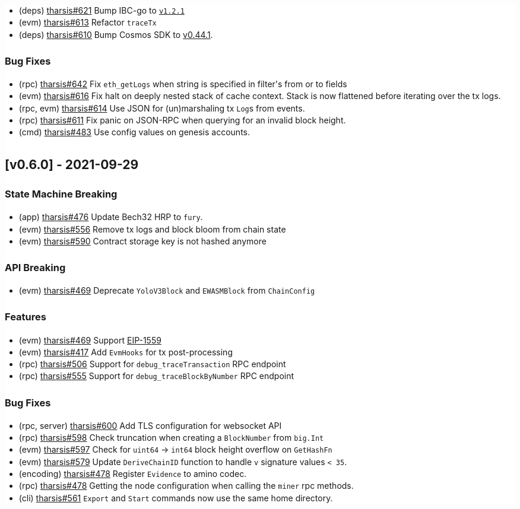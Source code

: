 * (deps) [tharsis#621](https://github.com/rotosports/pointguard/pull/621) Bump IBC-go to [`v1.2.1`](https://github.com/cosmos/ibc-go/releases/tag/v1.2.1)
* (evm) [tharsis#613](https://github.com/rotosports/pointguard/pull/613) Refactor `traceTx`
* (deps) [tharsis#610](https://github.com/rotosports/pointguard/pull/610) Bump Cosmos SDK to [v0.44.1](https://github.com/cosmos/cosmos-sdk/releases/tag/v0.44.1).

### Bug Fixes

* (rpc) [tharsis#642](https://github.com/rotosports/pointguard/issues/642) Fix `eth_getLogs` when string is specified in filter's from or to fields
* (evm) [tharsis#616](https://github.com/rotosports/pointguard/issues/616) Fix halt on deeply nested stack of cache context. Stack is now flattened before iterating over the tx logs.
* (rpc, evm) [tharsis#614](https://github.com/rotosports/pointguard/issues/614) Use JSON for (un)marshaling tx `Log`s from events.
* (rpc) [tharsis#611](https://github.com/rotosports/pointguard/pull/611) Fix panic on JSON-RPC when querying for an invalid block height.
* (cmd) [tharsis#483](https://github.com/rotosports/pointguard/pull/483) Use config values on genesis accounts.

## [v0.6.0] - 2021-09-29

### State Machine Breaking

* (app) [tharsis#476](https://github.com/rotosports/pointguard/pull/476) Update Bech32 HRP to `fury`.
* (evm) [tharsis#556](https://github.com/rotosports/pointguard/pull/556) Remove tx logs and block bloom from chain state
* (evm) [tharsis#590](https://github.com/rotosports/pointguard/pull/590) Contract storage key is not hashed anymore

### API Breaking

* (evm) [tharsis#469](https://github.com/rotosports/pointguard/pull/469) Deprecate `YoloV3Block` and `EWASMBlock` from `ChainConfig`

### Features

* (evm) [tharsis#469](https://github.com/rotosports/pointguard/pull/469) Support [EIP-1559](https://eips.ethereum.org/EIPS/eip-1559)
* (evm) [tharsis#417](https://github.com/rotosports/pointguard/pull/417) Add `EvmHooks` for tx post-processing
* (rpc) [tharsis#506](https://github.com/rotosports/pointguard/pull/506) Support for `debug_traceTransaction` RPC endpoint
* (rpc) [tharsis#555](https://github.com/rotosports/pointguard/pull/555) Support for `debug_traceBlockByNumber` RPC endpoint

### Bug Fixes

* (rpc, server) [tharsis#600](https://github.com/rotosports/pointguard/pull/600) Add TLS configuration for websocket API
* (rpc) [tharsis#598](https://github.com/rotosports/pointguard/pull/598) Check truncation when creating a `BlockNumber` from `big.Int`
* (evm) [tharsis#597](https://github.com/rotosports/pointguard/pull/597) Check for `uint64` -> `int64` block height overflow on `GetHashFn`
* (evm) [tharsis#579](https://github.com/rotosports/pointguard/pull/579) Update `DeriveChainID` function to handle `v` signature values `< 35`.
* (encoding) [tharsis#478](https://github.com/rotosports/pointguard/pull/478) Register `Evidence` to amino codec.
* (rpc) [tharsis#478](https://github.com/rotosports/pointguard/pull/481) Getting the node configuration when calling the `miner` rpc methods.
* (cli) [tharsis#561](https://github.com/rotosports/pointguard/pull/561) `Export` and `Start` commands now use the same home directory.
